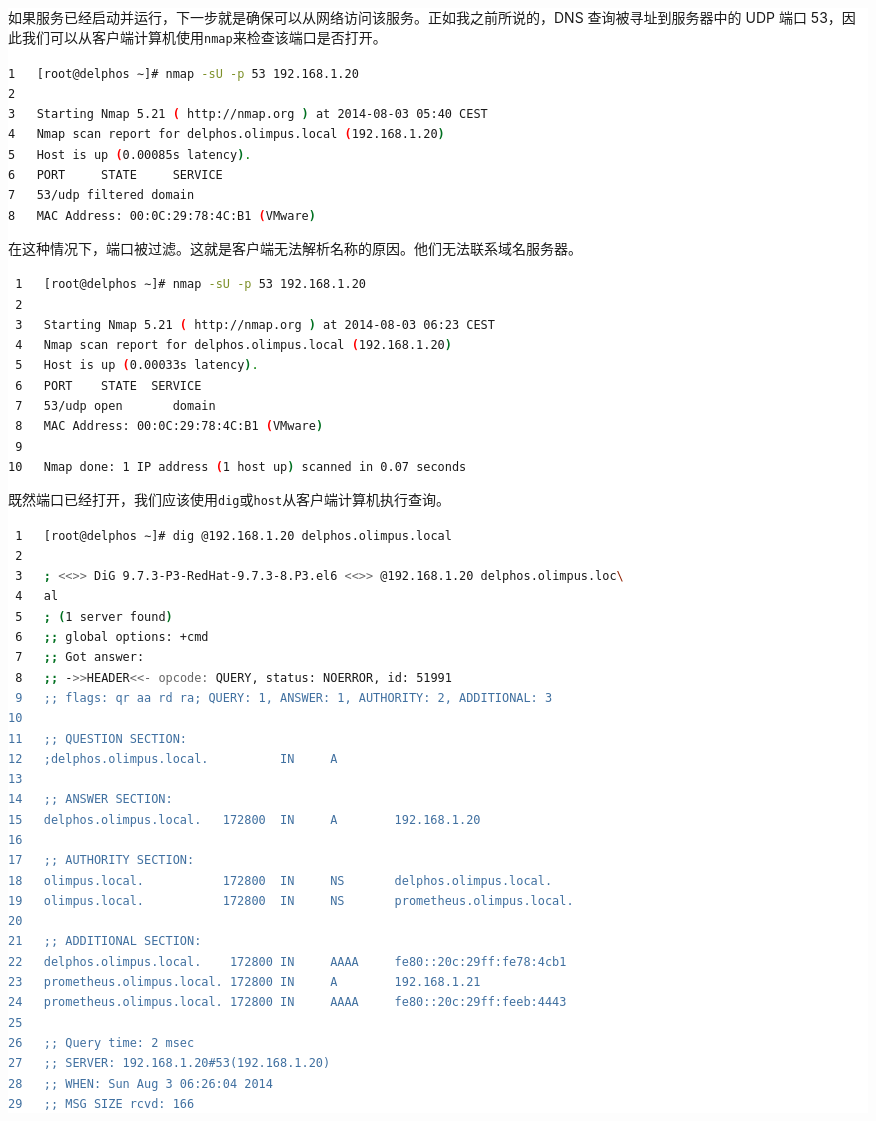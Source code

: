 如果服务已经启动并运行，下一步就是确保可以从网络访问该服务。正如我之前所说的，DNS 查询被寻址到服务器中的 UDP 端口 53，因此我们可以从客户端计算机使用`nmap`来检查该端口是否打开。

```sh
1   [root@delphos ∼]# nmap -sU -p 53 192.168.1.20
2   
3   Starting Nmap 5.21 ( http://nmap.org ) at 2014-08-03 05:40 CEST
4   Nmap scan report for delphos.olimpus.local (192.168.1.20)
5   Host is up (0.00085s latency).
6   PORT     STATE     SERVICE
7   53/udp filtered domain
8   MAC Address: 00:0C:29:78:4C:B1 (VMware)

```

在这种情况下，端口被过滤。这就是客户端无法解析名称的原因。他们无法联系域名服务器。

```sh
 1   [root@delphos ∼]# nmap -sU -p 53 192.168.1.20
 2   
 3   Starting Nmap 5.21 ( http://nmap.org ) at 2014-08-03 06:23 CEST
 4   Nmap scan report for delphos.olimpus.local (192.168.1.20)
 5   Host is up (0.00033s latency).
 6   PORT    STATE  SERVICE
 7   53/udp open       domain
 8   MAC Address: 00:0C:29:78:4C:B1 (VMware)
 9   
10   Nmap done: 1 IP address (1 host up) scanned in 0.07 seconds

```

既然端口已经打开，我们应该使用`dig`或`host`从客户端计算机执行查询。

```sh
 1   [root@delphos ∼]# dig @192.168.1.20 delphos.olimpus.local
 2   
 3   ; <<>> DiG 9.7.3-P3-RedHat-9.7.3-8.P3.el6 <<>> @192.168.1.20 delphos.olimpus.loc\
 4   al
 5   ; (1 server found)
 6   ;; global options: +cmd
 7   ;; Got answer:
 8   ;; ->>HEADER<<- opcode: QUERY, status: NOERROR, id: 51991
 9   ;; flags: qr aa rd ra; QUERY: 1, ANSWER: 1, AUTHORITY: 2, ADDITIONAL: 3
10   
11   ;; QUESTION SECTION:
12   ;delphos.olimpus.local.          IN     A
13   
14   ;; ANSWER SECTION:
15   delphos.olimpus.local.   172800  IN     A        192.168.1.20
16   
17   ;; AUTHORITY SECTION:
18   olimpus.local.           172800  IN     NS       delphos.olimpus.local.
19   olimpus.local.           172800  IN     NS       prometheus.olimpus.local.
20   
21   ;; ADDITIONAL SECTION:
22   delphos.olimpus.local.    172800 IN     AAAA     fe80::20c:29ff:fe78:4cb1
23   prometheus.olimpus.local. 172800 IN     A        192.168.1.21
24   prometheus.olimpus.local. 172800 IN     AAAA     fe80::20c:29ff:feeb:4443
25   
26   ;; Query time: 2 msec
27   ;; SERVER: 192.168.1.20#53(192.168.1.20)
28   ;; WHEN: Sun Aug 3 06:26:04 2014
29   ;; MSG SIZE rcvd: 166

```
